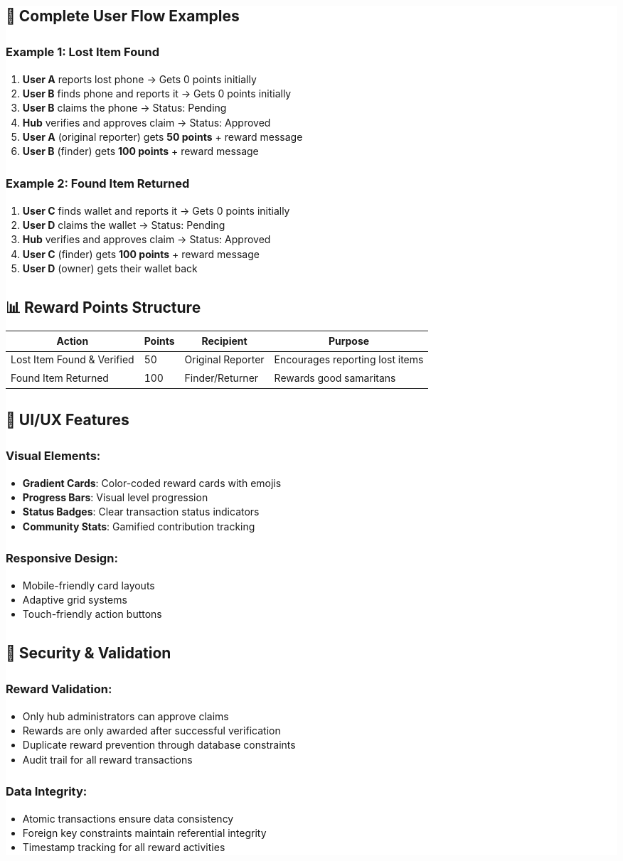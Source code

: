 ## 🔄 Complete User Flow Examples

### **Example 1: Lost Item Found**
1. **User A** reports lost phone → Gets 0 points initially
2. **User B** finds phone and reports it → Gets 0 points initially
3. **User B** claims the phone → Status: Pending
4. **Hub** verifies and approves claim → Status: Approved
5. **User A** (original reporter) gets **50 points** + reward message
6. **User B** (finder) gets **100 points** + reward message

### **Example 2: Found Item Returned**
1. **User C** finds wallet and reports it → Gets 0 points initially
2. **User D** claims the wallet → Status: Pending
3. **Hub** verifies and approves claim → Status: Approved
4. **User C** (finder) gets **100 points** + reward message
5. **User D** (owner) gets their wallet back

## 📊 Reward Points Structure

| Action | Points | Recipient | Purpose |
|--------|--------|-----------|---------|
| Lost Item Found & Verified | 50 | Original Reporter | Encourages reporting lost items |
| Found Item Returned | 100 | Finder/Returner | Rewards good samaritans |

## 🎨 UI/UX Features

### **Visual Elements:**
- **Gradient Cards**: Color-coded reward cards with emojis
- **Progress Bars**: Visual level progression
- **Status Badges**: Clear transaction status indicators
- **Community Stats**: Gamified contribution tracking

### **Responsive Design:**
- Mobile-friendly card layouts
- Adaptive grid systems
- Touch-friendly action buttons

## 🔐 Security & Validation

### **Reward Validation:**
- Only hub administrators can approve claims
- Rewards are only awarded after successful verification
- Duplicate reward prevention through database constraints
- Audit trail for all reward transactions

### **Data Integrity:**
- Atomic transactions ensure data consistency
- Foreign key constraints maintain referential integrity
- Timestamp tracking for all reward activities
